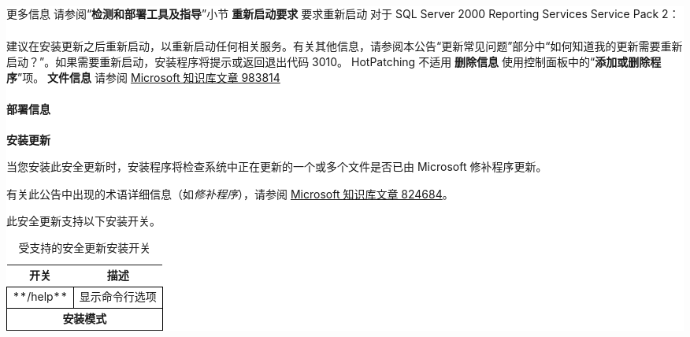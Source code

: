 <td style="border:1px solid black;">更多信息</td>
<td style="border:1px solid black;">请参阅“<strong>检测和部署工具及指导</strong>”小节</td>
</tr>  
<tr class="even">
<td style="border:1px solid black;"><strong>重新启动要求</strong></td>
<td style="border:1px solid black;"></td>
</tr>  
<tr class="odd">
<td style="border:1px solid black;">要求重新启动</td>
<td style="border:1px solid black;">对于 SQL Server 2000 Reporting Services Service Pack 2：<br />
<br />
建议在安装更新之后重新启动，以重新启动任何相关服务。有关其他信息，请参阅本公告“更新常见问题”部分中“如何知道我的更新需要重新启动？”。如果需要重新启动，安装程序将提示或返回退出代码 3010。</td>
</tr>
<tr class="even">
<td style="border:1px solid black;">HotPatching</td>
<td style="border:1px solid black;">不适用</td>
</tr>  
<tr class="odd">
<td style="border:1px solid black;"><strong>删除信息</strong></td>
<td style="border:1px solid black;">使用控制面板中的“<strong>添加或删除程序</strong>”项。</td>
</tr>  
<tr class="even">
<td style="border:1px solid black;"><strong>文件信息</strong></td>
<td style="border:1px solid black;">请参阅 <a href="http://support.microsoft.com/kb/983814">Microsoft 知识库文章 983814</a></td>
</tr>  
</tbody>  
</table>
  
#### 部署信息
  
**安装更新**
  
当您安装此安全更新时，安装程序将检查系统中正在更新的一个或多个文件是否已由 Microsoft 修补程序更新。
  
有关此公告中出现的术语详细信息（如*修补程序*），请参阅 [Microsoft 知识库文章 824684](http://support.microsoft.com/kb/824684)。
  
此安全更新支持以下安装开关。
  
<table class="dataTable">  
<caption>  
受支持的安全更新安装开关  
</caption>  
<tr class="thead">  
<th>  
开关  
</th>  
<th>  
描述  
</th>  
</tr>  
<tr>
<td style="border:1px solid black;">
**/help**
</td>
<td style="border:1px solid black;">
显示命令行选项
</td>
</tr>
<tr>
<th colspan="2" style="border:1px solid black;">
安装模式
</th>
</tr>
<tr class="alternateRow">
